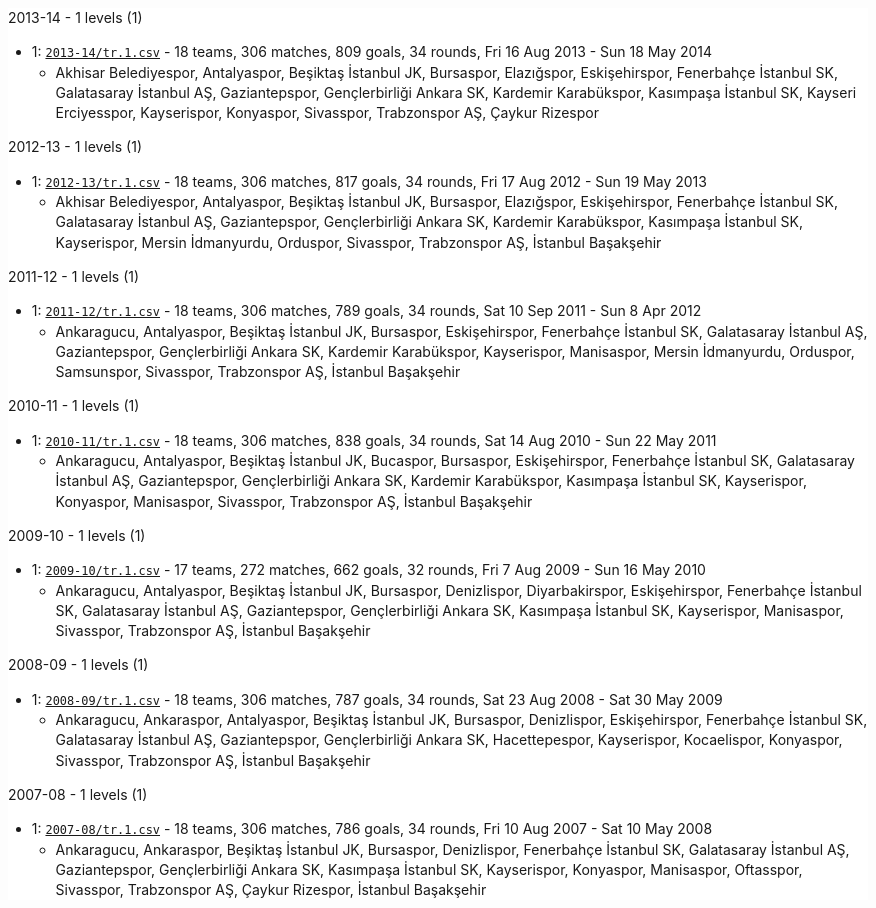 
2013-14 - 1 levels (1)
  - 1: [`2013-14/tr.1.csv`](2013-14/tr.1.csv) -  18 teams,  306 matches,  809 goals,  34 rounds,  Fri 16 Aug 2013 - Sun 18 May 2014
    - Akhisar Belediyespor, Antalyaspor, Beşiktaş İstanbul JK, Bursaspor, Elazığspor, Eskişehirspor, Fenerbahçe İstanbul SK, Galatasaray İstanbul AŞ, Gaziantepspor, Gençlerbirliği Ankara SK, Kardemir Karabükspor, Kasımpaşa İstanbul SK, Kayseri Erciyesspor, Kayserispor, Konyaspor, Sivasspor, Trabzonspor AŞ, Çaykur Rizespor


2012-13 - 1 levels (1)
  - 1: [`2012-13/tr.1.csv`](2012-13/tr.1.csv) -  18 teams,  306 matches,  817 goals,  34 rounds,  Fri 17 Aug 2012 - Sun 19 May 2013
    - Akhisar Belediyespor, Antalyaspor, Beşiktaş İstanbul JK, Bursaspor, Elazığspor, Eskişehirspor, Fenerbahçe İstanbul SK, Galatasaray İstanbul AŞ, Gaziantepspor, Gençlerbirliği Ankara SK, Kardemir Karabükspor, Kasımpaşa İstanbul SK, Kayserispor, Mersin İdmanyurdu, Orduspor, Sivasspor, Trabzonspor AŞ, İstanbul Başakşehir


2011-12 - 1 levels (1)
  - 1: [`2011-12/tr.1.csv`](2011-12/tr.1.csv) -  18 teams,  306 matches,  789 goals,  34 rounds,  Sat 10 Sep 2011 - Sun 8 Apr 2012
    - Ankaragucu, Antalyaspor, Beşiktaş İstanbul JK, Bursaspor, Eskişehirspor, Fenerbahçe İstanbul SK, Galatasaray İstanbul AŞ, Gaziantepspor, Gençlerbirliği Ankara SK, Kardemir Karabükspor, Kayserispor, Manisaspor, Mersin İdmanyurdu, Orduspor, Samsunspor, Sivasspor, Trabzonspor AŞ, İstanbul Başakşehir


2010-11 - 1 levels (1)
  - 1: [`2010-11/tr.1.csv`](2010-11/tr.1.csv) -  18 teams,  306 matches,  838 goals,  34 rounds,  Sat 14 Aug 2010 - Sun 22 May 2011
    - Ankaragucu, Antalyaspor, Beşiktaş İstanbul JK, Bucaspor, Bursaspor, Eskişehirspor, Fenerbahçe İstanbul SK, Galatasaray İstanbul AŞ, Gaziantepspor, Gençlerbirliği Ankara SK, Kardemir Karabükspor, Kasımpaşa İstanbul SK, Kayserispor, Konyaspor, Manisaspor, Sivasspor, Trabzonspor AŞ, İstanbul Başakşehir


2009-10 - 1 levels (1)
  - 1: [`2009-10/tr.1.csv`](2009-10/tr.1.csv) -  17 teams,  272 matches,  662 goals,  32 rounds,  Fri 7 Aug 2009 - Sun 16 May 2010
    - Ankaragucu, Antalyaspor, Beşiktaş İstanbul JK, Bursaspor, Denizlispor, Diyarbakirspor, Eskişehirspor, Fenerbahçe İstanbul SK, Galatasaray İstanbul AŞ, Gaziantepspor, Gençlerbirliği Ankara SK, Kasımpaşa İstanbul SK, Kayserispor, Manisaspor, Sivasspor, Trabzonspor AŞ, İstanbul Başakşehir


2008-09 - 1 levels (1)
  - 1: [`2008-09/tr.1.csv`](2008-09/tr.1.csv) -  18 teams,  306 matches,  787 goals,  34 rounds,  Sat 23 Aug 2008 - Sat 30 May 2009
    - Ankaragucu, Ankaraspor, Antalyaspor, Beşiktaş İstanbul JK, Bursaspor, Denizlispor, Eskişehirspor, Fenerbahçe İstanbul SK, Galatasaray İstanbul AŞ, Gaziantepspor, Gençlerbirliği Ankara SK, Hacettepespor, Kayserispor, Kocaelispor, Konyaspor, Sivasspor, Trabzonspor AŞ, İstanbul Başakşehir


2007-08 - 1 levels (1)
  - 1: [`2007-08/tr.1.csv`](2007-08/tr.1.csv) -  18 teams,  306 matches,  786 goals,  34 rounds,  Fri 10 Aug 2007 - Sat 10 May 2008
    - Ankaragucu, Ankaraspor, Beşiktaş İstanbul JK, Bursaspor, Denizlispor, Fenerbahçe İstanbul SK, Galatasaray İstanbul AŞ, Gaziantepspor, Gençlerbirliği Ankara SK, Kasımpaşa İstanbul SK, Kayserispor, Konyaspor, Manisaspor, Oftasspor, Sivasspor, Trabzonspor AŞ, Çaykur Rizespor, İstanbul Başakşehir
